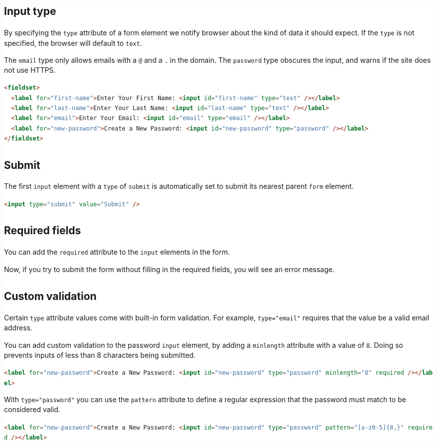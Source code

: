 ## Input type

By specifying the `type` attribute of a form element we notify browser about the kind of data it should expect. If the `type` is not specified, the browser will default to `text`.

The `email` type only allows emails with a `@` and a `.` in the domain. The `password` type obscures the input, and warns if the site does not use HTTPS.

```html
<fieldset>
  <label for="first-name">Enter Your First Name: <input id="first-name" type="text" /></label>
  <label for="last-name">Enter Your Last Name: <input id="last-name" type="text" /></label>
  <label for="email">Enter Your Email: <input id="email" type="email" /></label>
  <label for="new-password">Create a New Password: <input id="new-password" type="password" /></label>
</fieldset>
```

## Submit

The first `input` element with a `type` of `submit` is automatically set to submit its nearest parent `form` element.

```html
<input type="submit" value="Submit" />
```

## Required fields

You can add the `required` attribute to the `input` elements in the form.

Now, if you try to submit the form without filling in the required fields, you will see an error message.

## Custom validation

Certain `type` attribute values come with built-in form validation. For example, `type="email"` requires that the value be a valid email address.

You can add custom validation to the password `input` element, by adding a `minlength` attribute with a value of `8`. Doing so prevents inputs of less than 8 characters being submitted.

```html
<label for="new-password">Create a New Password: <input id="new-password" type="password" minlength="8" required /></label>
```

With `type="password"` you can use the `pattern` attribute to define a regular expression that the password must match to be considered valid.

```html
<label for="new-password">Create a New Password: <input id="new-password" type="password" pattern="[a-z0-5]{8,}" required /></label>
```
